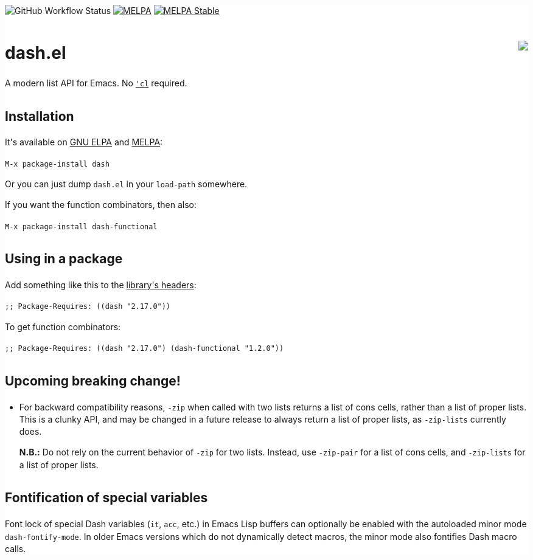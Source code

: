 ![GitHub Workflow Status](https://img.shields.io/github/workflow/status/magnars/dash.el/CI)
[![MELPA](https://melpa.org/packages/dash-badge.svg)](https://melpa.org/#/dash)
[![MELPA Stable](https://stable.melpa.org/packages/dash-badge.svg)](https://stable.melpa.org/#/dash)

# <img align="right" src="https://raw.github.com/magnars/dash.el/master/rainbow-dash.png"> dash.el

A modern list API for Emacs.  No
[`'cl`](https://gnu.org/software/emacs/manual/html_node/cl/) required.

## Installation

It's available on [GNU ELPA](https://elpa.gnu.org/) and
[MELPA](https://melpa.org/):

    M-x package-install dash

Or you can just dump `dash.el` in your `load-path` somewhere.

If you want the function combinators, then also:

    M-x package-install dash-functional

## Using in a package

Add something like this to the [library's
headers](https://gnu.org/software/emacs/manual/html_node/elisp/Library-Headers.html):

    ;; Package-Requires: ((dash "2.17.0"))

To get function combinators:

    ;; Package-Requires: ((dash "2.17.0") (dash-functional "1.2.0"))

## Upcoming breaking change!

- For backward compatibility reasons, `-zip` when called with two
  lists returns a list of cons cells, rather than a list of proper
  lists.  This is a clunky API, and may be changed in a future release
  to always return a list of proper lists, as `-zip-lists` currently
  does.

  **N.B.:** Do not rely on the current behavior of `-zip` for two
  lists.  Instead, use `-zip-pair` for a list of cons cells, and
  `-zip-lists` for a list of proper lists.

## Fontification of special variables

Font lock of special Dash variables (`it`, `acc`, etc.) in Emacs Lisp
buffers can optionally be enabled with the autoloaded minor mode
`dash-fontify-mode`.  In older Emacs versions which do not dynamically
detect macros, the minor mode also fontifies Dash macro calls.
